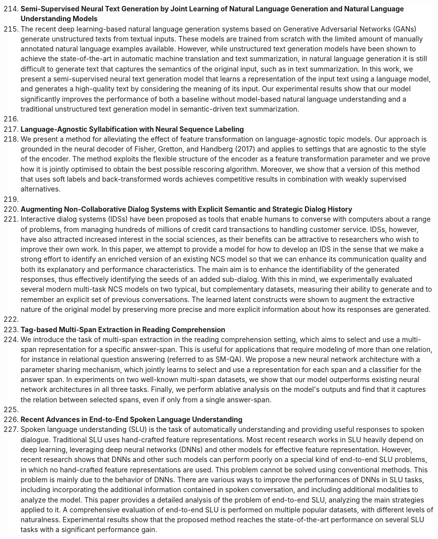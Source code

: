 214. **Semi-Supervised Neural Text Generation by Joint Learning of Natural Language Generation and Natural Language Understanding Models**  
215. The recent deep learning-based natural language generation systems based on Generative Adversarial Networks (GANs) generate unstructured texts from textual inputs. These models are trained from scratch with the limited amount of manually annotated natural language examples available. However, while unstructured text generation models have been shown to achieve the state-of-the-art in automatic machine translation and text summarization, in natural language generation it is still difficult to generate text that captures the semantics of the original input, such as in text summarization. In this work, we present a semi-supervised neural text generation model that learns a representation of the input text using a language model, and generates a high-quality text by considering the meaning of its input. Our experimental results show that our model significantly improves the performance of both a baseline without model-based natural language understanding and a traditional unstructured text generation model in semantic-driven text summarization.
216. 
217. **Language-Agnostic Syllabification with Neural Sequence Labeling**  
218. We present a method for alleviating the effect of feature transformation on language-agnostic topic models. Our approach is grounded in the neural decoder of Fisher, Gretton, and Handberg (2017) and applies to settings that are agnostic to the style of the encoder. The method exploits the flexible structure of the encoder as a feature transformation parameter and we prove how it is jointly optimised to obtain the best possible rescoring algorithm. Moreover, we show that a version of this method that uses soft labels and back-transformed words achieves competitive results in combination with weakly supervised alternatives.
219. 
220. **Augmenting Non-Collaborative Dialog Systems with Explicit Semantic and Strategic Dialog History**  
221. Interactive dialog systems (IDSs) have been proposed as tools that enable humans to converse with computers about a range of problems, from managing hundreds of millions of credit card transactions to handling customer service. IDSs, however, have also attracted increased interest in the social sciences, as their benefits can be attractive to researchers who wish to improve their own work. In this paper, we attempt to provide a model for how to develop an IDS in the sense that we make a strong effort to identify an enriched version of an existing NCS model so that we can enhance its communication quality and both its explanatory and performance characteristics. The main aim is to enhance the identifiability of the generated responses, thus effectively identifying the seeds of an added sub-dialog. With this in mind, we experimentally evaluated several modern multi-task NCS models on two typical, but complementary datasets, measuring their ability to generate and to remember an explicit set of previous conversations. The learned latent constructs were shown to augment the extractive nature of the original model by preserving more precise and more explicit information about how its responses are generated.
222. 
223. **Tag-based Multi-Span Extraction in Reading Comprehension**  
224. We introduce the task of multi-span extraction in the reading comprehension setting, which aims to select and use a multi-span representation for a specific answer-span. This is useful for applications that require modeling of more than one relation, for instance in relational question answering (referred to as SM-QA). We propose a new neural network architecture with a parameter sharing mechanism, which jointly learns to select and use a representation for each span and a classifier for the answer span. In experiments on two well-known multi-span datasets, we show that our model outperforms existing neural network architectures in all three tasks. Finally, we perform ablative analysis on the model's outputs and find that it captures the relation between selected spans, even if only from a single answer-span.
225. 
226. **Recent Advances in End-to-End Spoken Language Understanding**  
227. Spoken language understanding (SLU) is the task of automatically understanding and providing useful responses to spoken dialogue. Traditional SLU uses hand-crafted feature representations. Most recent research works in SLU heavily depend on deep learning, leveraging deep neural networks (DNNs) and other models for effective feature representation. However, recent research shows that DNNs and other such models can perform poorly on a special kind of end-to-end SLU problems, in which no hand-crafted feature representations are used. This problem cannot be solved using conventional methods. This problem is mainly due to the behavior of DNNs. There are various ways to improve the performances of DNNs in SLU tasks, including incorporating the additional information contained in spoken conversation, and including additional modalities to analyze the model. This paper provides a detailed analysis of the problem of end-to-end SLU, analyzing the main strategies applied to it. A comprehensive evaluation of end-to-end SLU is performed on multiple popular datasets, with different levels of naturalness. Experimental results show that the proposed method reaches the state-of-the-art performance on several SLU tasks with a significant performance gain.